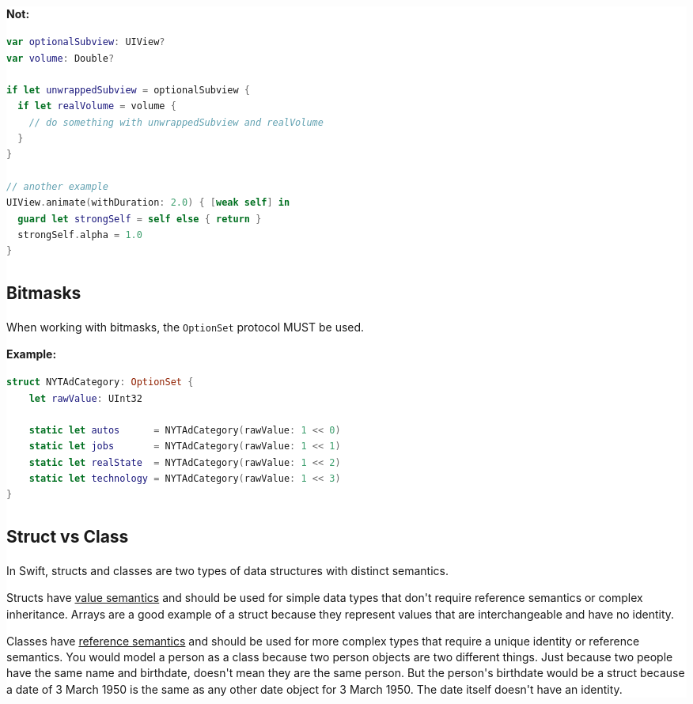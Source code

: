 **Not:**

```swift
var optionalSubview: UIView?
var volume: Double?

if let unwrappedSubview = optionalSubview {
  if let realVolume = volume {
    // do something with unwrappedSubview and realVolume
  }
}

// another example
UIView.animate(withDuration: 2.0) { [weak self] in
  guard let strongSelf = self else { return }
  strongSelf.alpha = 1.0
}
```

## Bitmasks

When working with bitmasks, the `OptionSet` protocol MUST be used.

**Example:**

```swift
struct NYTAdCategory: OptionSet {
    let rawValue: UInt32
    
    static let autos      = NYTAdCategory(rawValue: 1 << 0)
    static let jobs       = NYTAdCategory(rawValue: 1 << 1)
    static let realState  = NYTAdCategory(rawValue: 1 << 2)
    static let technology = NYTAdCategory(rawValue: 1 << 3)
}
```

## Struct vs Class

In Swift, structs and classes are two types of data structures with distinct semantics. 

Structs have [value semantics](https://developer.apple.com/library/mac/documentation/Swift/Conceptual/Swift_Programming_Language/ClassesAndStructures.html#//apple_ref/doc/uid/TP40014097-CH13-XID_144) and should be used for simple data types that don't require reference semantics or complex inheritance. Arrays are a good example of a struct because they represent values that are interchangeable and have no identity. 

Classes have [reference semantics](https://developer.apple.com/library/mac/documentation/Swift/Conceptual/Swift_Programming_Language/ClassesAndStructures.html#//apple_ref/doc/uid/TP40014097-CH13-XID_145) and should be used for more complex types that require a unique identity or reference semantics. You would model a person as a class because two person objects are two different things. Just because two people have the same name and birthdate, doesn't mean they are the same person. But the person's birthdate would be a struct because a date of 3 March 1950 is the same as any other date object for 3 March 1950. The date itself doesn't have an identity.
